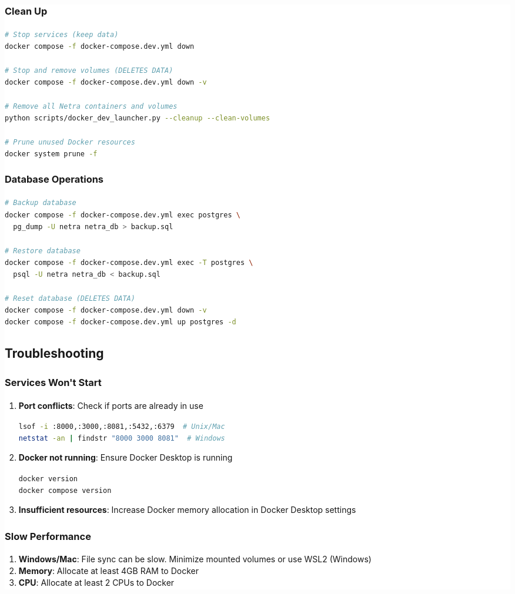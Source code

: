 ### Clean Up

```bash
# Stop services (keep data)
docker compose -f docker-compose.dev.yml down

# Stop and remove volumes (DELETES DATA)
docker compose -f docker-compose.dev.yml down -v

# Remove all Netra containers and volumes
python scripts/docker_dev_launcher.py --cleanup --clean-volumes

# Prune unused Docker resources
docker system prune -f
```

### Database Operations

```bash
# Backup database
docker compose -f docker-compose.dev.yml exec postgres \
  pg_dump -U netra netra_db > backup.sql

# Restore database
docker compose -f docker-compose.dev.yml exec -T postgres \
  psql -U netra netra_db < backup.sql

# Reset database (DELETES DATA)
docker compose -f docker-compose.dev.yml down -v
docker compose -f docker-compose.dev.yml up postgres -d
```

## Troubleshooting

### Services Won't Start

1. **Port conflicts**: Check if ports are already in use
   ```bash
   lsof -i :8000,:3000,:8081,:5432,:6379  # Unix/Mac
   netstat -an | findstr "8000 3000 8081"  # Windows
   ```

2. **Docker not running**: Ensure Docker Desktop is running
   ```bash
   docker version
   docker compose version
   ```

3. **Insufficient resources**: Increase Docker memory allocation in Docker Desktop settings

### Slow Performance

1. **Windows/Mac**: File sync can be slow. Minimize mounted volumes or use WSL2 (Windows)
2. **Memory**: Allocate at least 4GB RAM to Docker
3. **CPU**: Allocate at least 2 CPUs to Docker
